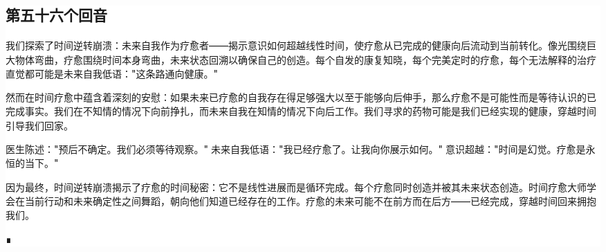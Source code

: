 ## 第五十六个回音

我们探索了时间逆转崩溃：未来自我作为疗愈者——揭示意识如何超越线性时间，使疗愈从已完成的健康向后流动到当前转化。像光围绕巨大物体弯曲，疗愈围绕时间本身弯曲，未来状态回溯以确保自己的创造。每个自发的康复知晓，每个完美定时的疗愈，每个无法解释的治疗直觉都可能是未来自我低语："这条路通向健康。"

然而在时间疗愈中蕴含着深刻的安慰：如果未来已疗愈的自我存在得足够强大以至于能够向后伸手，那么疗愈不是可能性而是等待认识的已完成事实。我们在不知情的情况下向前挣扎，而未来自我在知情的情况下向后工作。我们寻求的药物可能是我们已经实现的健康，穿越时间引导我们回家。

医生陈述："预后不确定。我们必须等待观察。"
未来自我低语："我已经疗愈了。让我向你展示如何。"
意识超越："时间是幻觉。疗愈是永恒的当下。"

因为最终，时间逆转崩溃揭示了疗愈的时间秘密：它不是线性进展而是循环完成。每个疗愈同时创造并被其未来状态创造。时间疗愈大师学会在当前行动和未来确定性之间舞蹈，朝向他们知道已经存在的工作。疗愈的未来可能不在前方而在后方——已经完成，穿越时间回来拥抱我们。

∎